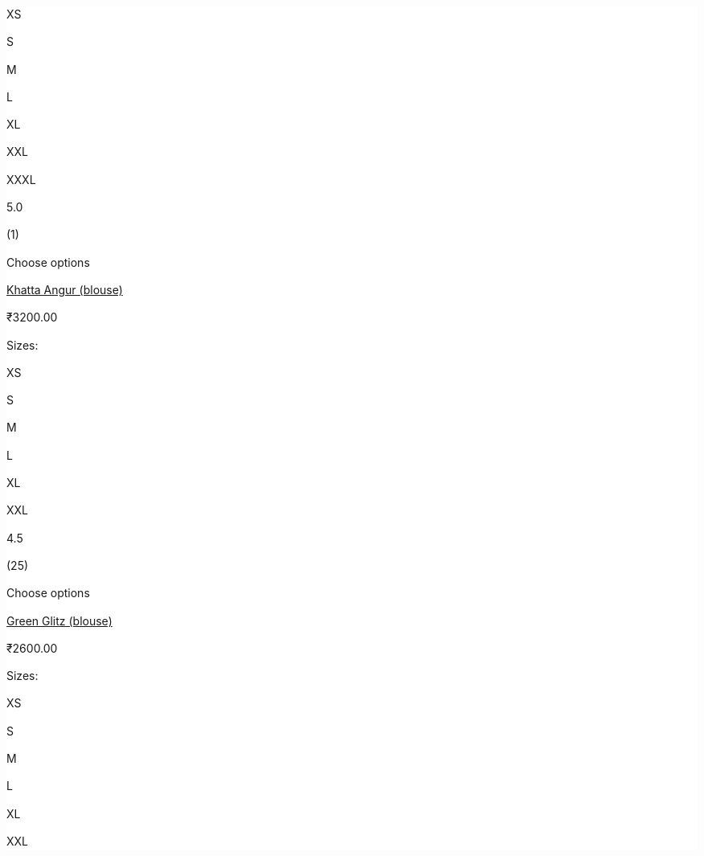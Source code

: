 XS

S

M

L

XL

XXL

XXXL

[](https://suta.in/products/khatta-angur-blouse)

5.0

(1)

Choose options

[Khatta Angur (blouse)](https://suta.in/products/khatta-angur-blouse)

₹3200.00

Sizes:

XS

S

M

L

XL

XXL

[](https://suta.in/products/green-glitz-blouse)

4.5

(25)

Choose options

[Green Glitz (blouse)](https://suta.in/products/green-glitz-blouse)

₹2600.00

Sizes:

XS

S

M

L

XL

XXL
